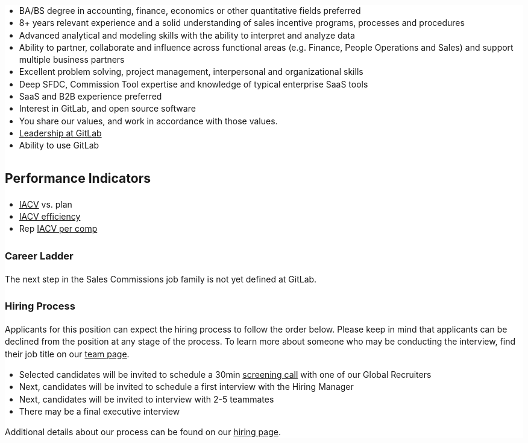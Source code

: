 * BA/BS degree in accounting, finance, economics or other quantitative fields preferred
* 8+ years relevant experience and a solid understanding of sales incentive programs, processes and procedures
* Advanced analytical and modeling skills with the ability to interpret and analyze data
* Ability to partner, collaborate and influence across functional areas (e.g. Finance, People Operations and Sales) and support multiple business partners
* Excellent problem solving, project management, interpersonal and organizational skills
* Deep SFDC, Commission Tool expertise and knowledge of typical enterprise SaaS tools
* SaaS and B2B experience preferred
* Interest in GitLab, and open source software
* You share our values, and work in accordance with those values.
* [Leadership at GitLab](/company/team/structure/#management-group)
* Ability to use GitLab

## Performance Indicators
* [IACV](/handbook/sales/#incremental-annual-contract-value-iacv) vs. plan
* [IACV efficiency](/handbook/sales/#iacv-efficiency-ratio)
* Rep [IACV per comp](/handbook/sales/#measuring-sales-rep-productivity)

### Career Ladder

The next step in the Sales Commissions job family is not yet defined at GitLab.

### Hiring Process

Applicants for this position can expect the hiring process to follow the order below. Please keep in mind that applicants can be declined from the position at any stage of the process. To learn more about someone who may be conducting the interview, find their job title on our [team page](/company/team).

- Selected candidates will be invited to schedule a 30min [screening call](/handbook/hiring/interviewing/#screening-call) with one of our Global Recruiters
- Next, candidates will be invited to schedule a first interview with the Hiring Manager
- Next, candidates will be invited to interview with 2-5 teammates
- There may be a final executive interview

Additional details about our process can be found on our [hiring page](/handbook/hiring).
